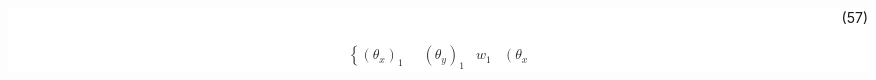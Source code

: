</math>
<div style="text-align: right"> (57) </div>

<a name="label58"></a>
<math xmlns="http://www.w3.org/1998/Math/MathML" display="block">
  <mtable columnalign="center center center center center center center center center center" columnspacing="1em" rowspacing="4pt">
    <mtr>
      <mtd>
        <mrow data-mjx-texclass="INNER">
          <mo data-mjx-texclass="OPEN">{</mo>
          <msub>
            <mrow data-mjx-texclass="INNER">
              <mo data-mjx-texclass="OPEN">(</mo>
              <msub>
                <mi>θ</mi>
                <mrow>
                  <mi>x</mi>
                </mrow>
              </msub>
              <mo data-mjx-texclass="CLOSE">)</mo>
            </mrow>
            <mrow>
              <mn>1</mn>
            </mrow>
          </msub>
          <mo data-mjx-texclass="CLOSE" fence="true" stretchy="true" symmetric="true"></mo>
        </mrow>
      </mtd>
      <mtd>
        <msub>
          <mrow data-mjx-texclass="INNER">
            <mo data-mjx-texclass="OPEN">(</mo>
            <msub>
              <mi>θ</mi>
              <mrow>
                <mi>y</mi>
              </mrow>
            </msub>
            <mo data-mjx-texclass="CLOSE">)</mo>
          </mrow>
          <mrow>
            <mn>1</mn>
          </mrow>
        </msub>
      </mtd>
      <mtd>
        <msub>
          <mi>w</mi>
          <mrow>
            <mn>1</mn>
          </mrow>
        </msub>
      </mtd>
      <mtd>
        <msub>
          <mrow data-mjx-texclass="INNER">
            <mo data-mjx-texclass="OPEN">(</mo>
            <msub>
              <mi>θ</mi>
              <mrow>
                <mi>x</mi>
              </mrow>
            </msub>